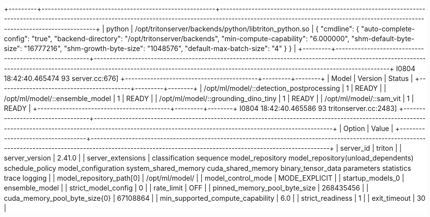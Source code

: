 +---------+-------------------------------------------------------+-----------------------------------------------------------------------------------------------------------------------------------------------------------------------------------------------------------------------------------+
| python  | /opt/tritonserver/backends/python/libtriton_python.so | 
{
    "cmdline": {
        "auto-complete-config": "true",
        "backend-directory": "/opt/tritonserver/backends",
        "min-compute-capability": "6.000000",
        "shm-default-byte-size": "16777216",
        "shm-growth-byte-size": "1048576",
        "default-max-batch-size": "4"
    }
}
 |
+---------+-------------------------------------------------------+-----------------------------------------------------------------------------------------------------------------------------------------------------------------------------------------------------------------------------------+
I0804 18:42:40.465474 93 server.cc:676] 
+------------------------------------------+---------+--------+
| Model                                    | Version | Status |
+------------------------------------------+---------+--------+
| /opt/ml/model/::detection_postprocessing | 1       | READY  |
| /opt/ml/model/::ensemble_model           | 1       | READY  |
| /opt/ml/model/::grounding_dino_tiny      | 1       | READY  |
| /opt/ml/model/::sam_vit                  | 1       | READY  |
+------------------------------------------+---------+--------+
I0804 18:42:40.465586 93 tritonserver.cc:2483] 
+----------------------------------+-----------------------------------------------------------------------------------------------------------------------------------------------------------------------------------------------------------------+
| Option                           | Value                                                                                                                                                                                                           |
+----------------------------------+-----------------------------------------------------------------------------------------------------------------------------------------------------------------------------------------------------------------+
| server_id                        | triton                                                                                                                                                                                                          |
| server_version                   | 2.41.0                                                                                                                                                                                                          |
| server_extensions                | classification sequence model_repository model_repository(unload_dependents) schedule_policy model_configuration system_shared_memory cuda_shared_memory binary_tensor_data parameters statistics trace logging |
| model_repository_path[0]         | /opt/ml/model/                                                                                                                                                                                                  |
| model_control_mode               | MODE_EXPLICIT                                                                                                                                                                                                   |
| startup_models_0                 | ensemble_model                                                                                                                                                                                                  |
| strict_model_config              | 0                                                                                                                                                                                                               |
| rate_limit                       | OFF                                                                                                                                                                                                             |
| pinned_memory_pool_byte_size     | 268435456                                                                                                                                                                                                       |
| cuda_memory_pool_byte_size{0}    | 67108864                                                                                                                                                                                                        |
| min_supported_compute_capability | 6.0                                                                                                                                                                                                             |
| strict_readiness                 | 1                                                                                                                                                                                                               |
| exit_timeout                     | 30                                                                                                                                                                                                              |

[Creating custom execution env]: https://github.com/triton-inference-server/python_backend?tab=readme-ov-file#creating-custom-execution-environments